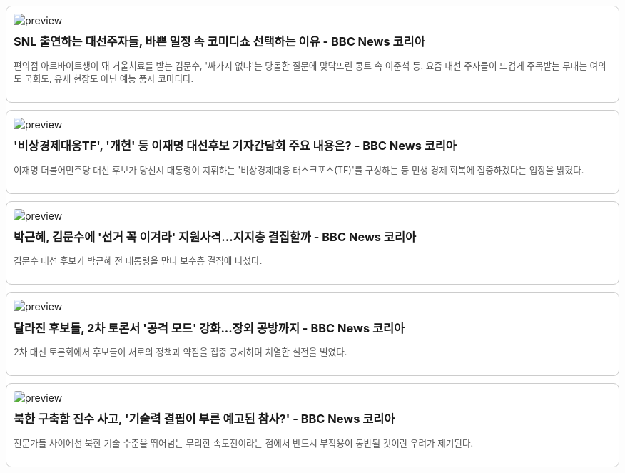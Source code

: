 
<div style="border:1px solid #ccc;padding:10px;margin:10px 0;border-radius:8px;">
  <a href="https://www.bbc.com/korean/articles/c20nz16p6xpo" target="_blank" style="text-decoration:none;color:inherit;">
    <img src="https://ichef.bbci.co.uk/news/1024/branded_korean/09f5/live/def432e0-39f2-11f0-96c3-cf669419a2b0.jpg" alt="preview" style="width:100%;max-width:500px;border-radius:4px;" />
    <h3 style="margin:0.5em 0 0.2em;">SNL 출연하는 대선주자들, 바쁜 일정 속 코미디쇼 선택하는 이유 - BBC News 코리아</h3>
    <p style="color:#555;font-size:0.9em;">편의점 아르바이트생이 돼 거울치료를 받는 김문수, '싸가지 없냐'는 당돌한 질문에 맞닥뜨린 콩트 속 이준석 등. 요즘 대선 주자들이 뜨겁게 주목받는 무대는 여의도 국회도, 유세 현장도 아닌 예능 풍자 코미디다.</p>
  </a>
</div>


<div style="border:1px solid #ccc;padding:10px;margin:10px 0;border-radius:8px;">
  <a href="https://www.bbc.com/korean/articles/c9dq074gqq1o" target="_blank" style="text-decoration:none;color:inherit;">
    <img src="https://ichef.bbci.co.uk/news/1024/branded_korean/41cb/live/a0744f90-391c-11f0-8947-7d6241f9fce9.jpg" alt="preview" style="width:100%;max-width:500px;border-radius:4px;" />
    <h3 style="margin:0.5em 0 0.2em;">'비상경제대응TF', '개헌' 등 이재명 대선후보 기자간담회 주요 내용은? - BBC News 코리아</h3>
    <p style="color:#555;font-size:0.9em;">이재명 더불어민주당 대선 후보가 당선시 대통령이 지휘하는 '비상경제대응 태스크포스(TF)'를 구성하는 등 민생 경제 회복에 집중하겠다는 입장을 밝혔다.</p>
  </a>
</div>


<div style="border:1px solid #ccc;padding:10px;margin:10px 0;border-radius:8px;">
  <a href="https://www.bbc.com/korean/articles/cn7z26551vno" target="_blank" style="text-decoration:none;color:inherit;">
    <img src="https://ichef.bbci.co.uk/news/1024/branded_korean/8f5b/live/0e381920-3897-11f0-96c3-cf669419a2b0.jpg" alt="preview" style="width:100%;max-width:500px;border-radius:4px;" />
    <h3 style="margin:0.5em 0 0.2em;">박근혜, 김문수에 '선거 꼭 이겨라' 지원사격...지지층 결집할까 - BBC News 코리아</h3>
    <p style="color:#555;font-size:0.9em;">김문수 대선 후보가 박근혜 전 대통령을 만나 보수층 결집에 나섰다.</p>
  </a>
</div>


<div style="border:1px solid #ccc;padding:10px;margin:10px 0;border-radius:8px;">
  <a href="https://www.bbc.com/korean/articles/clyr3r4nz6do" target="_blank" style="text-decoration:none;color:inherit;">
    <img src="https://ichef.bbci.co.uk/news/1024/branded_korean/ead1/live/cf37d540-384f-11f0-96c3-cf669419a2b0.png" alt="preview" style="width:100%;max-width:500px;border-radius:4px;" />
    <h3 style="margin:0.5em 0 0.2em;">달라진 후보들, 2차 토론서 '공격 모드' 강화...장외 공방까지 - BBC News 코리아</h3>
    <p style="color:#555;font-size:0.9em;">2차 대선 토론회에서 후보들이 서로의 정책과 약점을 집중 공세하며 치열한 설전을 벌였다.</p>
  </a>
</div>


<div style="border:1px solid #ccc;padding:10px;margin:10px 0;border-radius:8px;">
  <a href="https://www.bbc.com/korean/articles/cwynkz72xdxo" target="_blank" style="text-decoration:none;color:inherit;">
    <img src="https://ichef.bbci.co.uk/news/1024/branded_korean/22cb/live/279f4510-37ab-11f0-96c3-cf669419a2b0.jpg" alt="preview" style="width:100%;max-width:500px;border-radius:4px;" />
    <h3 style="margin:0.5em 0 0.2em;">북한 구축함 진수 사고, '기술력 결핍이 부른 예고된 참사?' - BBC News 코리아</h3>
    <p style="color:#555;font-size:0.9em;">전문가들 사이에선 북한 기술 수준을 뛰어넘는 무리한 속도전이라는 점에서 반드시 부작용이 동반될 것이란 우려가 제기된다. </p>
  </a>
</div>
